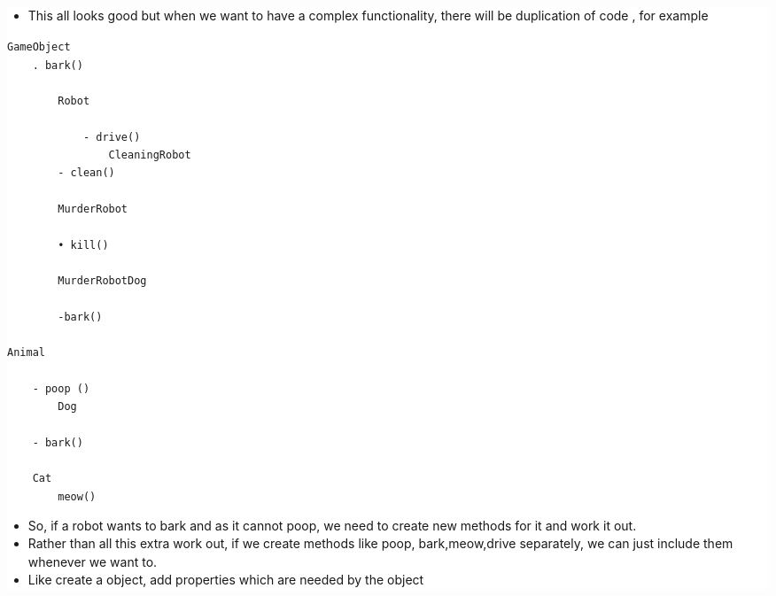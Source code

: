 - This all looks good but when we want to have a complex functionality, there will be duplication of code , for example
```
GameObject 
	. bark()

		Robot

			- ﻿﻿drive()  
			    CleaningRobot
		- ﻿﻿clean()
		
		MurderRobot
		
		• kill()
		
		MurderRobotDog
		
		-bark()
		
Animal
	
	- ﻿﻿poop ()  
		Dog
	
	- ﻿bark()
	
	Cat
		meow()
```
- So, if a robot wants to bark and as it cannot poop, we need to create new methods for it and work it out.
- Rather than all this extra work out, if we create methods like poop, bark,meow,drive separately, we can just include them whenever we want to.
- Like create a object, add properties which are needed by the object